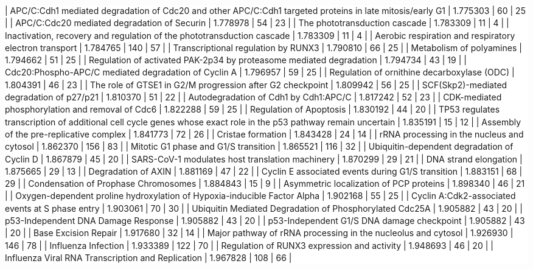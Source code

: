| APC/C:Cdh1 mediated degradation of Cdc20 and other APC/C:Cdh1 targeted proteins in late mitosis/early G1 | 1.775303  | 60      | 25    |
| APC/C:Cdc20 mediated degradation of Securin                  | 1.778978  | 54      | 23    |
| The phototransduction cascade                                | 1.783309  | 11      | 4     |
| Inactivation, recovery and regulation of the phototransduction cascade | 1.783309  | 11      | 4     |
| Aerobic respiration and respiratory electron transport       | 1.784765  | 140     | 57    |
| Transcriptional regulation by RUNX3                          | 1.790810  | 66      | 25    |
| Metabolism of polyamines                                     | 1.794662  | 51      | 25    |
| Regulation of activated PAK-2p34 by proteasome mediated degradation | 1.794734  | 43      | 19    |
| Cdc20:Phospho-APC/C mediated degradation of Cyclin A         | 1.796957  | 59      | 25    |
| Regulation of ornithine decarboxylase (ODC)                  | 1.804391  | 46      | 23    |
| The role of GTSE1 in G2/M progression after G2 checkpoint    | 1.809942  | 56      | 25    |
| SCF(Skp2)-mediated degradation of p27/p21                    | 1.810370  | 51      | 22    |
| Autodegradation of Cdh1 by Cdh1:APC/C                        | 1.817242  | 52      | 23    |
| CDK-mediated phosphorylation and removal of Cdc6             | 1.822288  | 59      | 25    |
| Regulation of Apoptosis                                      | 1.830192  | 44      | 20    |
| TP53 regulates transcription of additional cell cycle genes whose exact role in the p53 pathway remain uncertain | 1.835191  | 15      | 12    |
| Assembly of the pre-replicative complex                      | 1.841773  | 72      | 26    |
| Cristae formation                                            | 1.843428  | 24      | 14    |
| rRNA processing in the nucleus and cytosol                   | 1.862370  | 156     | 83    |
| Mitotic G1 phase and G1/S transition                         | 1.865521  | 116     | 32    |
| Ubiquitin-dependent degradation of Cyclin D                  | 1.867879  | 45      | 20    |
| SARS-CoV-1 modulates host translation machinery              | 1.870299  | 29      | 21    |
| DNA strand elongation                                        | 1.875665  | 29      | 13    |
| Degradation of AXIN                                          | 1.881169  | 47      | 22    |
| Cyclin E associated events during G1/S transition            | 1.883151  | 68      | 29    |
| Condensation of Prophase Chromosomes                         | 1.884843  | 15      | 9     |
| Asymmetric localization of PCP proteins                      | 1.898340  | 46      | 21    |
| Oxygen-dependent proline hydroxylation of Hypoxia-inducible Factor Alpha | 1.902168  | 55      | 25    |
| Cyclin A:Cdk2-associated events at S phase entry             | 1.903061  | 70      | 30    |
| Ubiquitin Mediated Degradation of Phosphorylated Cdc25A      | 1.905882  | 43      | 20    |
| p53-Independent DNA Damage Response                          | 1.905882  | 43      | 20    |
| p53-Independent G1/S DNA damage checkpoint                   | 1.905882  | 43      | 20    |
| Base Excision Repair                                         | 1.917680  | 32      | 14    |
| Major pathway of rRNA processing in the nucleolus and cytosol | 1.926930  | 146     | 78    |
| Influenza Infection                                          | 1.933389  | 122     | 70    |
| Regulation of RUNX3 expression and activity                  | 1.948693  | 46      | 20    |
| Influenza Viral RNA Transcription and Replication            | 1.967828  | 108     | 66    |